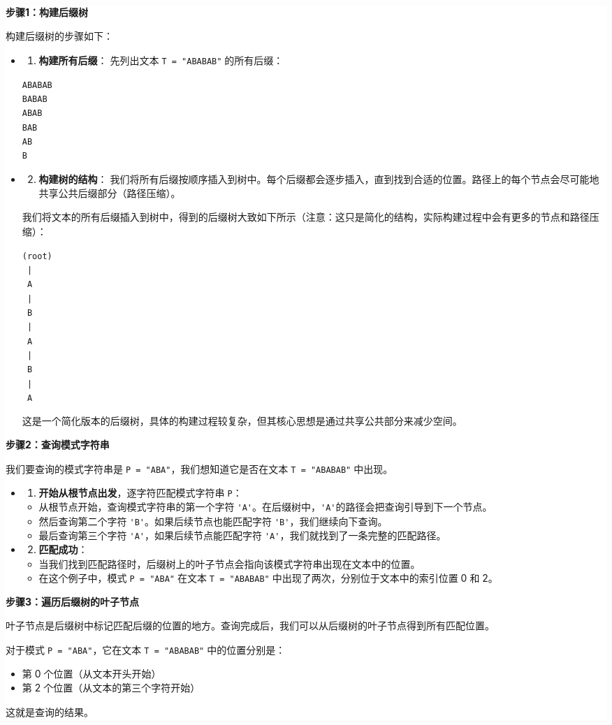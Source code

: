 **步骤1：构建后缀树**

构建后缀树的步骤如下：
- 1. **构建所有后缀**：
   先列出文本 `T = "ABABAB"` 的所有后缀：
   ```
   ABABAB
   BABAB
   ABAB
   BAB
   AB
   B
   ```
   
- 2. **构建树的结构**：
   我们将所有后缀按顺序插入到树中。每个后缀都会逐步插入，直到找到合适的位置。路径上的每个节点会尽可能地共享公共后缀部分（路径压缩）。

   我们将文本的所有后缀插入到树中，得到的后缀树大致如下所示（注意：这只是简化的结构，实际构建过程中会有更多的节点和路径压缩）：

   ```
   (root)
    |
    A
    |
    B
    |
    A
    |
    B
    |
    A
   ```

   这是一个简化版本的后缀树，具体的构建过程较复杂，但其核心思想是通过共享公共部分来减少空间。

**步骤2：查询模式字符串**

我们要查询的模式字符串是 `P = "ABA"`，我们想知道它是否在文本 `T = "ABABAB"` 中出现。

- 1. **开始从根节点出发**，逐字符匹配模式字符串 `P`：
   - 从根节点开始，查询模式字符串的第一个字符 `'A'`。在后缀树中，`'A'`的路径会把查询引导到下一个节点。
   - 然后查询第二个字符 `'B'`。如果后续节点也能匹配字符 `'B'`，我们继续向下查询。
   - 最后查询第三个字符 `'A'`，如果后续节点能匹配字符 `'A'`，我们就找到了一条完整的匹配路径。

- 2. **匹配成功**：
   - 当我们找到匹配路径时，后缀树上的叶子节点会指向该模式字符串出现在文本中的位置。
   - 在这个例子中，模式 `P = "ABA"` 在文本 `T = "ABABAB"` 中出现了两次，分别位于文本中的索引位置 0 和 2。

**步骤3：遍历后缀树的叶子节点**

叶子节点是后缀树中标记匹配后缀的位置的地方。查询完成后，我们可以从后缀树的叶子节点得到所有匹配位置。

对于模式 `P = "ABA"`，它在文本 `T = "ABABAB"` 中的位置分别是：
- 第 0 个位置（从文本开头开始）
- 第 2 个位置（从文本的第三个字符开始）

这就是查询的结果。
